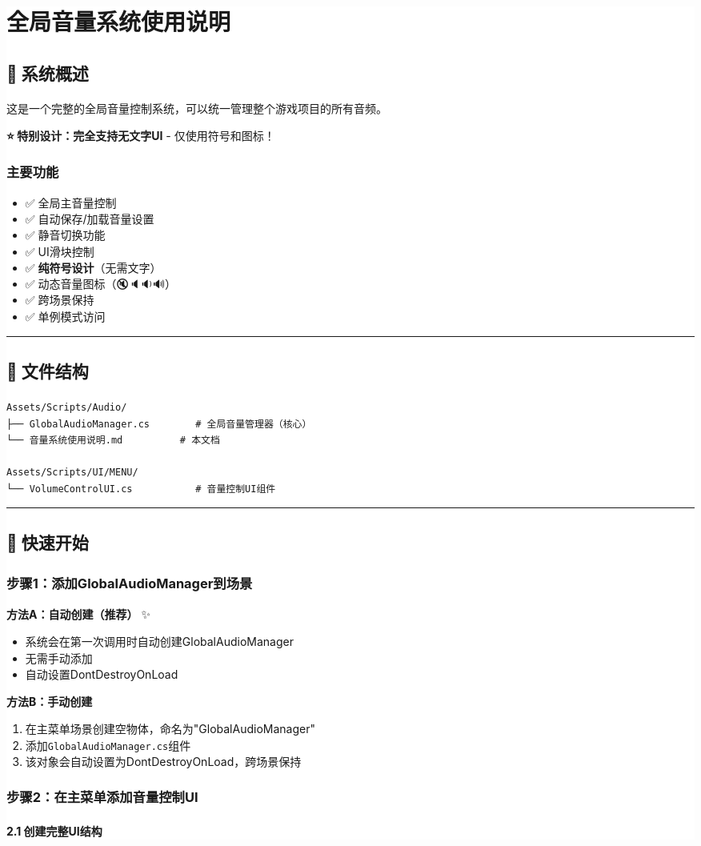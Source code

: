 # 全局音量系统使用说明

## 🎵 系统概述

这是一个完整的全局音量控制系统，可以统一管理整个游戏项目的所有音频。

**⭐ 特别设计：完全支持无文字UI** - 仅使用符号和图标！

### 主要功能
- ✅ 全局主音量控制
- ✅ 自动保存/加载音量设置
- ✅ 静音切换功能
- ✅ UI滑块控制
- ✅ **纯符号设计**（无需文字）
- ✅ 动态音量图标（🔇🔈🔉🔊）
- ✅ 跨场景保持
- ✅ 单例模式访问

---

## 📂 文件结构

```
Assets/Scripts/Audio/
├── GlobalAudioManager.cs        # 全局音量管理器（核心）
└── 音量系统使用说明.md          # 本文档

Assets/Scripts/UI/MENU/
└── VolumeControlUI.cs           # 音量控制UI组件
```

---

## 🚀 快速开始

### 步骤1：添加GlobalAudioManager到场景

**方法A：自动创建（推荐）** ✨
- 系统会在第一次调用时自动创建GlobalAudioManager
- 无需手动添加
- 自动设置DontDestroyOnLoad

**方法B：手动创建**
1. 在主菜单场景创建空物体，命名为"GlobalAudioManager"
2. 添加`GlobalAudioManager.cs`组件
3. 该对象会自动设置为DontDestroyOnLoad，跨场景保持

### 步骤2：在主菜单添加音量控制UI

#### 2.1 创建完整UI结构
